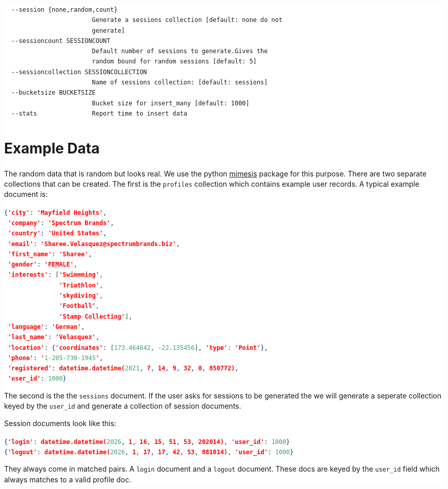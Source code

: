 ```shell script
  --session {none,random,count}
                        Generate a sessions collection [default: none do not
                        generate]
  --sessioncount SESSIONCOUNT
                        Default number of sessions to generate.Gives the
                        random bound for random sessions [default: 5]
  --sessioncollection SESSIONCOLLECTION
                        Name of sessions collection: [default: sessions]
  --bucketsize BUCKETSIZE
                        Bucket size for insert_many [default: 1000]
  --stats               Report time to insert data
```

# Example Data
The random data that is random but looks real. We use the python [mimesis](https://mimesis.readthedocs.io/) package
for this purpose. There are two separate collections that can be created. The
first is the `profiles` collection which contains example user records. A typical
example document is:

```json
{'city': 'Mayfield Heights',
 'company': 'Spectrum Brands',
 'country': 'United States',
 'email': 'Sharee.Velasquez@spectrumbrands.biz',
 'first_name': 'Sharee',
 'gender': 'FEMALE',
 'interests': ['Swimmming',
               'Triathlon',
               'skydiving',
               'Football',
               'Stamp Collecting'],
 'language': 'German',
 'last_name': 'Velasquez',
 'location': {'coordinates': [173.464642, -22.135456], 'type': 'Point'},
 'phone': '1-205-730-1945',
 'registered': datetime.datetime(2021, 7, 14, 9, 32, 0, 850772),
 'user_id': 1000}
```

The second is the the `sessions` document.
If the user asks for sessions to be generated the we will generate a seperate
collection keyed by the `user_id` and generate a collection of session
documents.

Session documents look like this:
```json
{'login': datetime.datetime(2026, 1, 16, 15, 51, 53, 202014), 'user_id': 1000}
{'logout': datetime.datetime(2026, 1, 17, 17, 42, 53, 881014), 'user_id': 1000}
```
They always come in matched pairs. A `login` document and a `logout` document. These
docs are keyed by the `user_id` field which always matches to a valid profile
doc.
